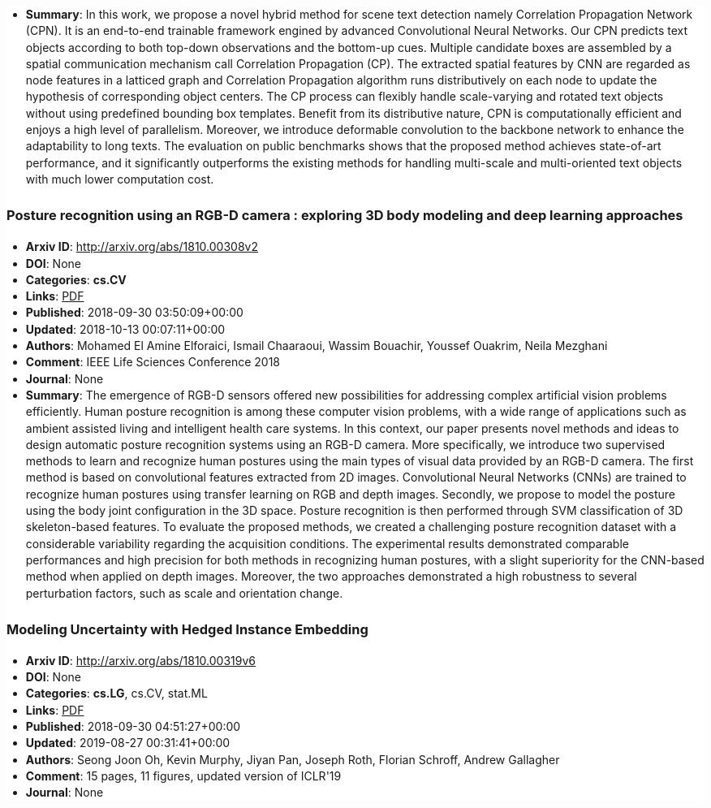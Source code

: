 - **Summary**: In this work, we propose a novel hybrid method for scene text detection namely Correlation Propagation Network (CPN). It is an end-to-end trainable framework engined by advanced Convolutional Neural Networks. Our CPN predicts text objects according to both top-down observations and the bottom-up cues. Multiple candidate boxes are assembled by a spatial communication mechanism call Correlation Propagation (CP). The extracted spatial features by CNN are regarded as node features in a latticed graph and Correlation Propagation algorithm runs distributively on each node to update the hypothesis of corresponding object centers. The CP process can flexibly handle scale-varying and rotated text objects without using predefined bounding box templates. Benefit from its distributive nature, CPN is computationally efficient and enjoys a high level of parallelism. Moreover, we introduce deformable convolution to the backbone network to enhance the adaptability to long texts. The evaluation on public benchmarks shows that the proposed method achieves state-of-art performance, and it significantly outperforms the existing methods for handling multi-scale and multi-oriented text objects with much lower computation cost.



### Posture recognition using an RGB-D camera : exploring 3D body modeling and deep learning approaches
- **Arxiv ID**: http://arxiv.org/abs/1810.00308v2
- **DOI**: None
- **Categories**: **cs.CV**
- **Links**: [PDF](http://arxiv.org/pdf/1810.00308v2)
- **Published**: 2018-09-30 03:50:09+00:00
- **Updated**: 2018-10-13 00:07:11+00:00
- **Authors**: Mohamed El Amine Elforaici, Ismail Chaaraoui, Wassim Bouachir, Youssef Ouakrim, Neila Mezghani
- **Comment**: IEEE Life Sciences Conference 2018
- **Journal**: None
- **Summary**: The emergence of RGB-D sensors offered new possibilities for addressing complex artificial vision problems efficiently. Human posture recognition is among these computer vision problems, with a wide range of applications such as ambient assisted living and intelligent health care systems. In this context, our paper presents novel methods and ideas to design automatic posture recognition systems using an RGB-D camera. More specifically, we introduce two supervised methods to learn and recognize human postures using the main types of visual data provided by an RGB-D camera. The first method is based on convolutional features extracted from 2D images. Convolutional Neural Networks (CNNs) are trained to recognize human postures using transfer learning on RGB and depth images. Secondly, we propose to model the posture using the body joint configuration in the 3D space. Posture recognition is then performed through SVM classification of 3D skeleton-based features. To evaluate the proposed methods, we created a challenging posture recognition dataset with a considerable variability regarding the acquisition conditions. The experimental results demonstrated comparable performances and high precision for both methods in recognizing human postures, with a slight superiority for the CNN-based method when applied on depth images. Moreover, the two approaches demonstrated a high robustness to several perturbation factors, such as scale and orientation change.



### Modeling Uncertainty with Hedged Instance Embedding
- **Arxiv ID**: http://arxiv.org/abs/1810.00319v6
- **DOI**: None
- **Categories**: **cs.LG**, cs.CV, stat.ML
- **Links**: [PDF](http://arxiv.org/pdf/1810.00319v6)
- **Published**: 2018-09-30 04:51:27+00:00
- **Updated**: 2019-08-27 00:31:41+00:00
- **Authors**: Seong Joon Oh, Kevin Murphy, Jiyan Pan, Joseph Roth, Florian Schroff, Andrew Gallagher
- **Comment**: 15 pages, 11 figures, updated version of ICLR'19
- **Journal**: None